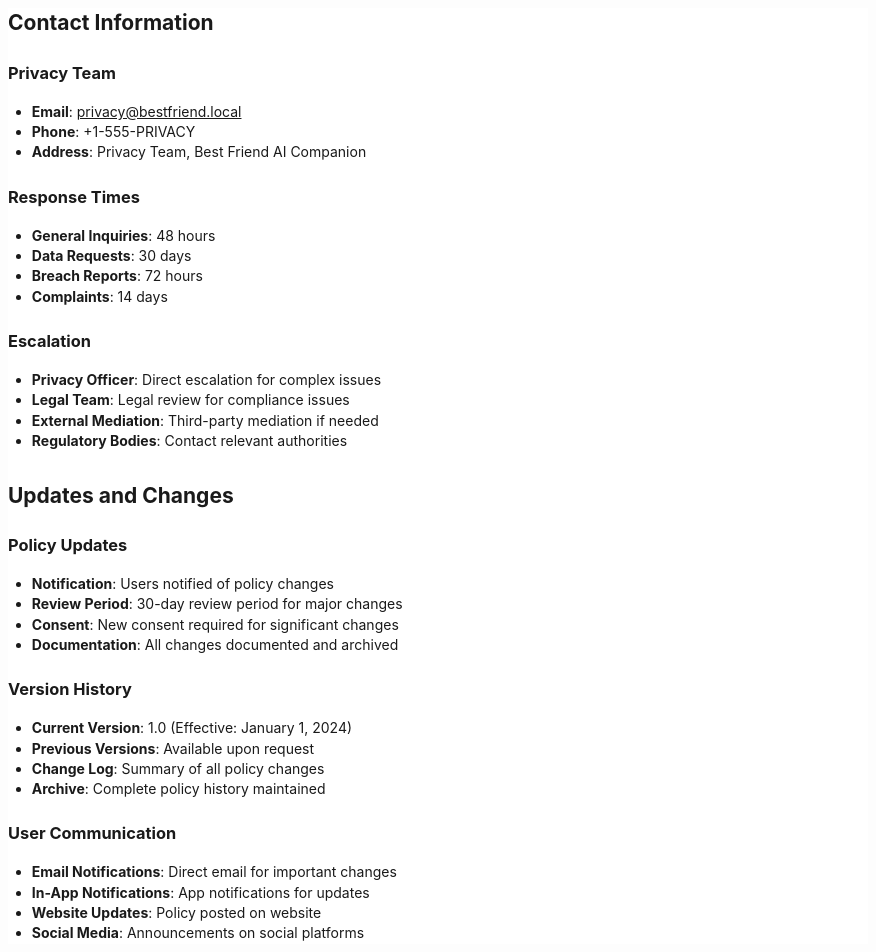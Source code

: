 ## Contact Information

### Privacy Team
- **Email**: privacy@bestfriend.local
- **Phone**: +1-555-PRIVACY
- **Address**: Privacy Team, Best Friend AI Companion

### Response Times
- **General Inquiries**: 48 hours
- **Data Requests**: 30 days
- **Breach Reports**: 72 hours
- **Complaints**: 14 days

### Escalation
- **Privacy Officer**: Direct escalation for complex issues
- **Legal Team**: Legal review for compliance issues
- **External Mediation**: Third-party mediation if needed
- **Regulatory Bodies**: Contact relevant authorities

## Updates and Changes

### Policy Updates
- **Notification**: Users notified of policy changes
- **Review Period**: 30-day review period for major changes
- **Consent**: New consent required for significant changes
- **Documentation**: All changes documented and archived

### Version History
- **Current Version**: 1.0 (Effective: January 1, 2024)
- **Previous Versions**: Available upon request
- **Change Log**: Summary of all policy changes
- **Archive**: Complete policy history maintained

### User Communication
- **Email Notifications**: Direct email for important changes
- **In-App Notifications**: App notifications for updates
- **Website Updates**: Policy posted on website
- **Social Media**: Announcements on social platforms
